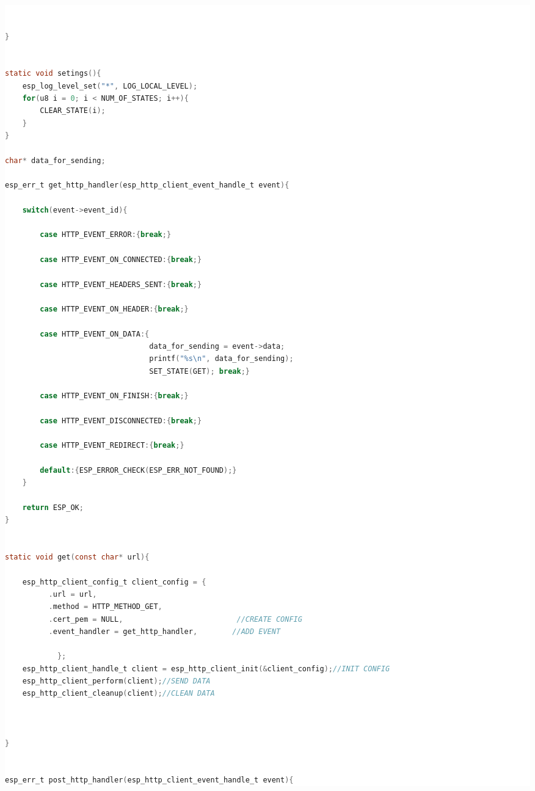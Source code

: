 ```c
    
    
}   


static void setings(){
    esp_log_level_set("*", LOG_LOCAL_LEVEL);
    for(u8 i = 0; i < NUM_OF_STATES; i++){
        CLEAR_STATE(i);
    }  
}

char* data_for_sending;

esp_err_t get_http_handler(esp_http_client_event_handle_t event){

    switch(event->event_id){

        case HTTP_EVENT_ERROR:{break;}

        case HTTP_EVENT_ON_CONNECTED:{break;}

        case HTTP_EVENT_HEADERS_SENT:{break;}

        case HTTP_EVENT_ON_HEADER:{break;}

        case HTTP_EVENT_ON_DATA:{ 
                                 data_for_sending = event->data;
                                 printf("%s\n", data_for_sending); 
                                 SET_STATE(GET); break;} 

        case HTTP_EVENT_ON_FINISH:{break;}

        case HTTP_EVENT_DISCONNECTED:{break;}

        case HTTP_EVENT_REDIRECT:{break;}

        default:{ESP_ERROR_CHECK(ESP_ERR_NOT_FOUND);}
    }

    return ESP_OK;
}   


static void get(const char* url){

    esp_http_client_config_t client_config = {
          .url = url,
          .method = HTTP_METHOD_GET,
          .cert_pem = NULL,                          //CREATE CONFIG
          .event_handler = get_http_handler,        //ADD EVENT 

            };
    esp_http_client_handle_t client = esp_http_client_init(&client_config);//INIT CONFIG
    esp_http_client_perform(client);//SEND DATA
    esp_http_client_cleanup(client);//CLEAN DATA



}


esp_err_t post_http_handler(esp_http_client_event_handle_t event){
```
